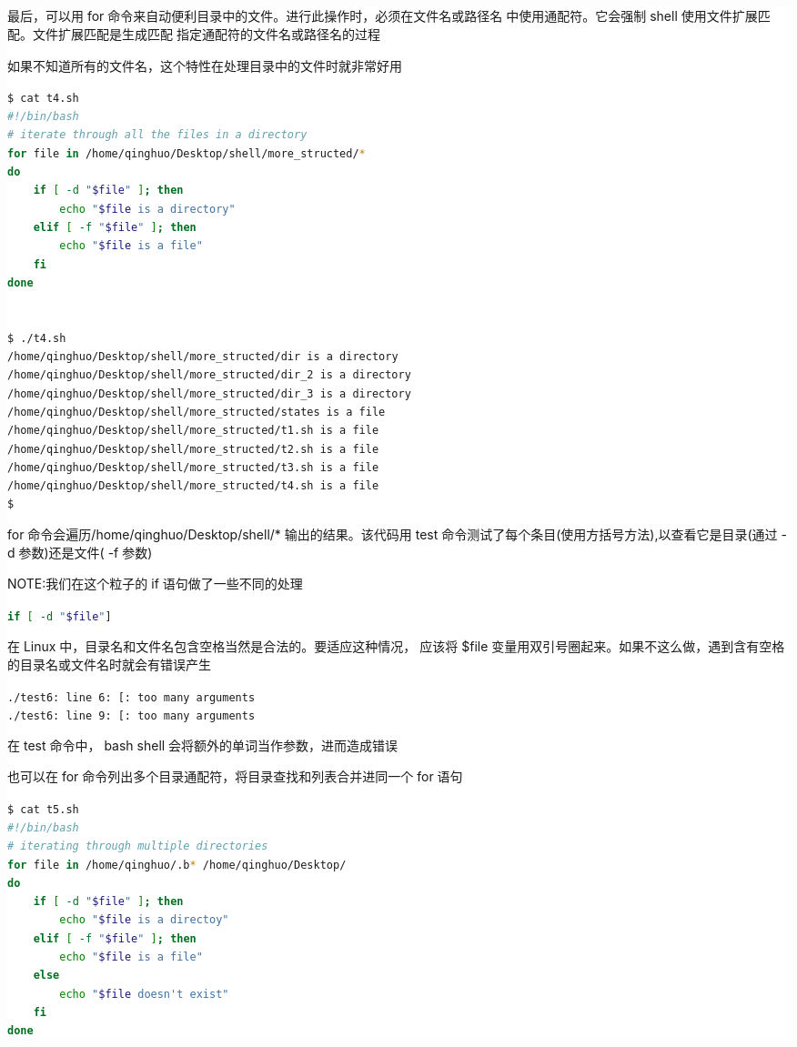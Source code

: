 最后，可以用 for 命令来自动便利目录中的文件。进行此操作时，必须在文件名或路径名
中使用通配符。它会强制 shell 使用文件扩展匹配。文件扩展匹配是生成匹配
指定通配符的文件名或路径名的过程

如果不知道所有的文件名，这个特性在处理目录中的文件时就非常好用

```bash
$ cat t4.sh 
#!/bin/bash
# iterate through all the files in a directory
for file in /home/qinghuo/Desktop/shell/more_structed/*
do
    if [ -d "$file" ]; then
        echo "$file is a directory"
    elif [ -f "$file" ]; then
        echo "$file is a file"
    fi
done


$ ./t4.sh 
/home/qinghuo/Desktop/shell/more_structed/dir is a directory
/home/qinghuo/Desktop/shell/more_structed/dir_2 is a directory
/home/qinghuo/Desktop/shell/more_structed/dir_3 is a directory
/home/qinghuo/Desktop/shell/more_structed/states is a file
/home/qinghuo/Desktop/shell/more_structed/t1.sh is a file
/home/qinghuo/Desktop/shell/more_structed/t2.sh is a file
/home/qinghuo/Desktop/shell/more_structed/t3.sh is a file
/home/qinghuo/Desktop/shell/more_structed/t4.sh is a file
$ 
```

for 命令会遍历/home/qinghuo/Desktop/shell/* 输出的结果。该代码用
test 命令测试了每个条目(使用方括号方法),以查看它是目录(通过
-d 参数)还是文件( -f 参数)

NOTE:我们在这个粒子的 if 语句做了一些不同的处理

```bash
if [ -d "$file"]
```

在 Linux 中，目录名和文件名包含空格当然是合法的。要适应这种情况，
应该将 $file 变量用双引号圈起来。如果不这么做，遇到含有空格
的目录名或文件名时就会有错误产生

```bash
./test6: line 6: [: too many arguments
./test6: line 9: [: too many arguments
```

在 test 命令中， bash shell 会将额外的单词当作参数，进而造成错误

也可以在 for 命令列出多个目录通配符，将目录查找和列表合并进同一个 for 语句

```bash
$ cat t5.sh 
#!/bin/bash
# iterating through multiple directories
for file in /home/qinghuo/.b* /home/qinghuo/Desktop/
do
    if [ -d "$file" ]; then
        echo "$file is a directoy"
    elif [ -f "$file" ]; then
        echo "$file is a file"
    else
        echo "$file doesn't exist"
    fi
done
```